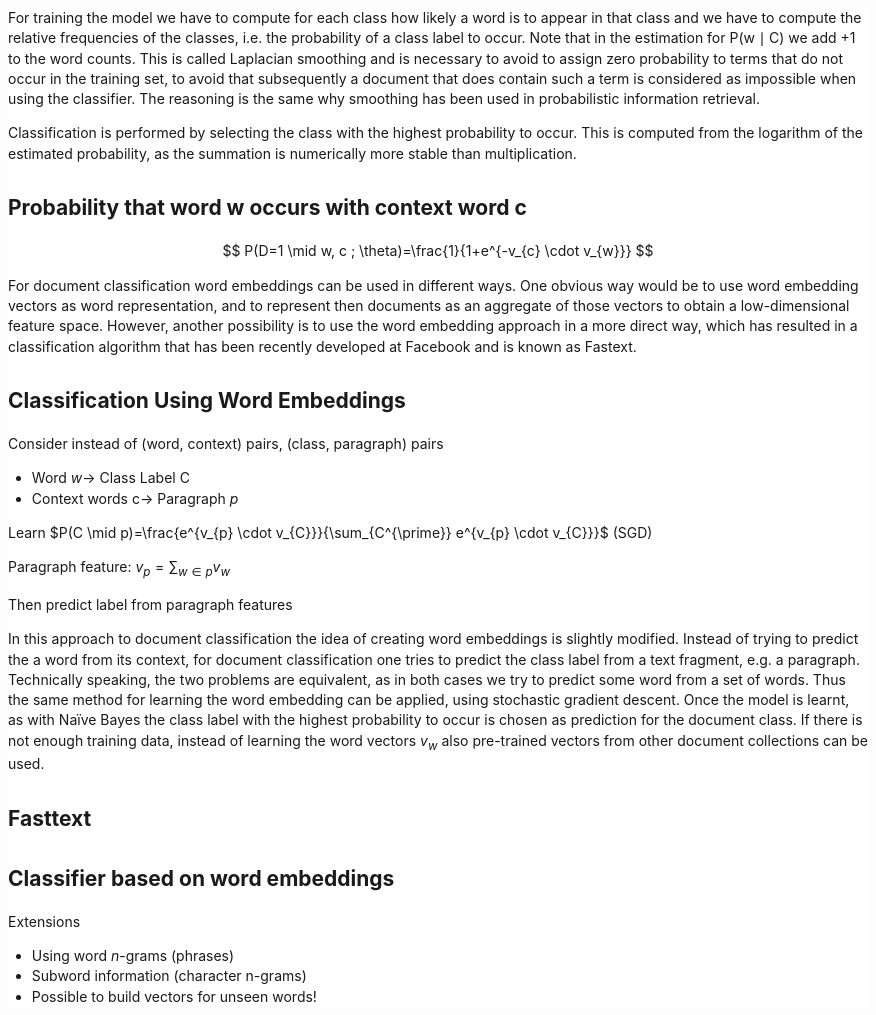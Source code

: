For training the model we have to compute for each class how likely a word is to appear in that class and we have to compute the relative frequencies of the classes, i.e. the probability of a class label to occur. Note that in the estimation for $\mathrm{P}(\mathrm{w} \mid \mathrm{C})$ we add +1 to the word counts. This is called Laplacian smoothing and is necessary to avoid to assign zero probability to terms that do not occur in the training set, to avoid that subsequently a document that does contain such a term is considered as impossible when using the classifier. The reasoning is the same why smoothing has been used in probabilistic information retrieval.

Classification is performed by selecting the class with the highest probability to occur. This is computed from the logarithm of the estimated probability, as the summation is numerically more stable than multiplication.

## Probability that word w occurs with context word c

$$
P(D=1 \mid w, c ; \theta)=\frac{1}{1+e^{-v_{c} \cdot v_{w}}}
$$

For document classification word embeddings can be used in different ways. One obvious way would be to use word embedding vectors as word representation, and to represent then documents as an aggregate of those vectors to obtain a low-dimensional feature space. However, another possibility is to use the word embedding approach in a more direct way, which has resulted in a classification algorithm that has been recently developed at Facebook and is known as Fastext.

## Classification Using Word Embeddings

Consider instead of (word, context) pairs, (class, paragraph) pairs

- Word $w \rightarrow$ Class Label C
- Context words $\mathrm{c} \rightarrow$ Paragraph $p$

Learn $P(C \mid p)=\frac{e^{v_{p} \cdot v_{C}}}{\sum_{C^{\prime}} e^{v_{p} \cdot v_{C}}}$ (SGD)

Paragraph feature: $v_{p}=\sum_{w \in p} v_{w}$

Then predict label from paragraph features

In this approach to document classification the idea of creating word embeddings is slightly modified. Instead of trying to predict the a word from its context, for document classification one tries to predict the class label from a text fragment, e.g. a paragraph. Technically speaking, the two problems are equivalent, as in both cases we try to predict some word from a set of words. Thus the same method for learning the word embedding can be applied, using stochastic gradient descent. Once the model is learnt, as with Naïve Bayes the class label with the highest probability to occur is chosen as prediction for the document class. If there is not enough training data, instead of learning the word vectors $v_{w}$ also pre-trained vectors from other document collections can be used.

## Fasttext

## Classifier based on word embeddings

Extensions

- Using word $n$-grams (phrases)
- Subword information (character n-grams)
- Possible to build vectors for unseen words!
